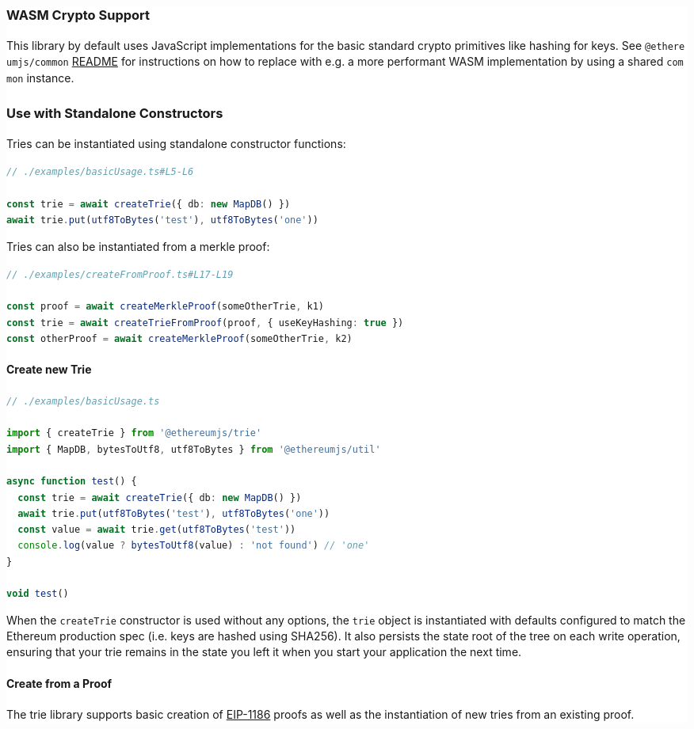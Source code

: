 ### WASM Crypto Support

This library by default uses JavaScript implementations for the basic standard crypto primitives like hashing for keys. See `@ethereumjs/common` [README](https://github.com/ethereumjs/ethereumjs-monorepo/tree/master/packages/common) for instructions on how to replace with e.g. a more performant WASM implementation by using a shared `common` instance.

### Use with Standalone Constructors

Tries can be instantiated using standalone constructor functions:

```ts
// ./examples/basicUsage.ts#L5-L6

const trie = await createTrie({ db: new MapDB() })
await trie.put(utf8ToBytes('test'), utf8ToBytes('one'))
```

Tries can also be instantiated from a merkle proof:

```ts
// ./examples/createFromProof.ts#L17-L19

const proof = await createMerkleProof(someOtherTrie, k1)
const trie = await createTrieFromProof(proof, { useKeyHashing: true })
const otherProof = await createMerkleProof(someOtherTrie, k2)
```

#### Create new Trie

```ts
// ./examples/basicUsage.ts

import { createTrie } from '@ethereumjs/trie'
import { MapDB, bytesToUtf8, utf8ToBytes } from '@ethereumjs/util'

async function test() {
  const trie = await createTrie({ db: new MapDB() })
  await trie.put(utf8ToBytes('test'), utf8ToBytes('one'))
  const value = await trie.get(utf8ToBytes('test'))
  console.log(value ? bytesToUtf8(value) : 'not found') // 'one'
}

void test()
```

When the `createTrie` constructor is used without any options, the `trie` object is instantiated with defaults configured to match the Ethereum production spec (i.e. keys are hashed using SHA256). It also persists the state root of the tree on each write operation, ensuring that your trie remains in the state you left it when you start your application the next time.

#### Create from a Proof

The trie library supports basic creation of [EIP-1186](https://eips.ethereum.org/EIPS/eip-1186) proofs as well as the instantiation of new tries from an existing proof.
